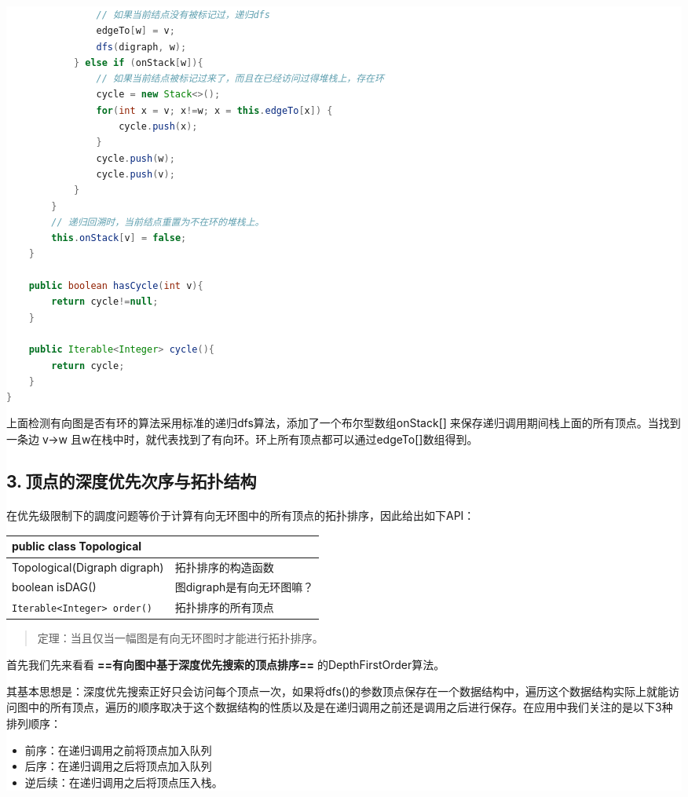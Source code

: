 ```java
                // 如果当前结点没有被标记过，递归dfs
                edgeTo[w] = v;
                dfs(digraph, w);
            } else if (onStack[w]){
                // 如果当前结点被标记过来了，而且在已经访问过得堆栈上，存在环
                cycle = new Stack<>();
                for(int x = v; x!=w; x = this.edgeTo[x]) {
                    cycle.push(x);
                }
                cycle.push(w);
                cycle.push(v);
            }
        }
        // 递归回溯时，当前结点重置为不在环的堆栈上。
        this.onStack[v] = false;
    }

    public boolean hasCycle(int v){
        return cycle!=null;
    }

    public Iterable<Integer> cycle(){
        return cycle;
    }
}
```



上面检测有向图是否有环的算法采用标准的递归dfs算法，添加了一个布尔型数组onStack[] 来保存递归调用期间栈上面的所有顶点。当找到一条边 v->w 且w在栈中时，就代表找到了有向环。环上所有顶点都可以通过edgeTo[]数组得到。



## 3. 顶点的深度优先次序与拓扑结构

在优先级限制下的調度问题等价于计算有向无环图中的所有顶点的拓扑排序，因此给出如下API：

| public class Topological     |                  |
| :--------------------------- | ---------------- |
| Topological(Digraph digraph) | 拓扑排序的构造函数        |
| boolean isDAG()              | 图digraph是有向无环图嘛？ |
| `Iterable<Integer> order()`  | 拓扑排序的所有顶点        |

> 定理：当且仅当一幅图是有向无环图时才能进行拓扑排序。



首先我们先来看看 **==有向图中基于深度优先搜索的顶点排序==** 的DepthFirstOrder算法。

其基本思想是：深度优先搜索正好只会访问每个顶点一次，如果将dfs()的参数顶点保存在一个数据结构中，遍历这个数据结构实际上就能访问图中的所有顶点，遍历的顺序取决于这个数据结构的性质以及是在递归调用之前还是调用之后进行保存。在应用中我们关注的是以下3种排列顺序：

- 前序：在递归调用之前将顶点加入队列
- 后序：在递归调用之后将顶点加入队列
- 逆后续：在递归调用之后将顶点压入栈。

